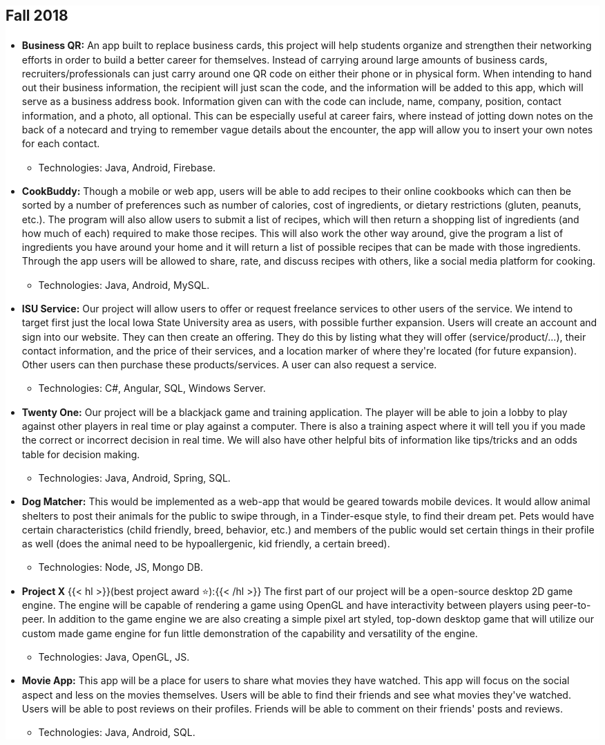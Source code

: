 ## Fall 2018 
- **Business QR:** An app built to replace business cards, this project will help students organize and strengthen their networking efforts in order to build a better career for themselves. Instead of carrying around large amounts of business cards, recruiters/professionals can just carry around one QR code on either their phone or in physical form. When intending to hand out their business information, the recipient will just scan the code, and the information will be added to this app, which will serve as a business address book. Information given can with the code can include, name, company, position, contact information, and a photo, all optional. This can be especially useful at career fairs, where instead of jotting down notes on the back of a notecard and trying to remember vague details about the encounter, the app will allow you to insert your own notes for each contact.
  - Technologies: Java, Android, Firebase.

- **CookBuddy:** Though a mobile or web app, users will be able to add recipes to their online cookbooks which can then be sorted by a number of preferences such as number of calories, cost of ingredients, or dietary restrictions (gluten, peanuts, etc.). The program will also allow users to submit a list of recipes, which will then return a shopping list of ingredients (and how much of each) required to make those recipes. This will also work the other way around, give the program a list of ingredients you have around your home and it will return a list of possible recipes that can be made with those ingredients. Through the app users will be allowed to share, rate, and discuss recipes with others, like a social media platform for cooking.
  - Technologies: Java, Android, MySQL.

- **ISU Service:** Our project will allow users to offer or request freelance services to other users of the service. We intend to target first just the local Iowa State University area as users, with possible further expansion. Users will create an account and sign into our website. They can then create an offering. They do this by listing what they will offer (service/product/...), their contact information, and the price of their services, and a location marker of where they're located (for future expansion). Other users can then purchase these products/services. A user can also request a service.
  - Technologies: C#, Angular, SQL, Windows Server.

- **Twenty One:** Our project will be a blackjack game and training application. The player will be able to join a lobby to play against other players in real time or play against a computer. There is also a training aspect where it will tell you if you made the correct or incorrect decision in real time.  We will also have other helpful bits of information like tips/tricks and an odds table for decision making.
  - Technologies: Java, Android, Spring, SQL.

- **Dog Matcher:** This would be implemented as a web-app that would be geared towards mobile devices. It would allow animal shelters to post their animals for the public to swipe through, in a Tinder-esque style, to find their dream pet. Pets would have certain characteristics (child friendly, breed, behavior, etc.) and members of the public would set certain things in their profile as well (does the animal need to be hypoallergenic, kid friendly, a certain breed).
  - Technologies: Node, JS, Mongo DB.

- **Project X** {{< hl >}}(best project award :star:):{{< /hl >}} The first part of our project will be a open-source desktop 2D game engine. The engine will be capable of rendering a game using OpenGL and have interactivity between players using peer-to-peer. In addition to the game engine we are also creating a simple pixel art styled, top-down desktop game that will utilize our custom made game engine for fun little demonstration of the capability and versatility of the engine.
  - Technologies: Java, OpenGL, JS.

- **Movie App:** This app will be a place for users to share what movies they have watched. This app will focus on the social aspect and less on the movies themselves. Users will be able to find their friends and see what movies they've watched. Users will be able to post reviews on their profiles. Friends will be able to comment on their friends' posts and reviews.
  - Technologies: Java, Android, SQL.
